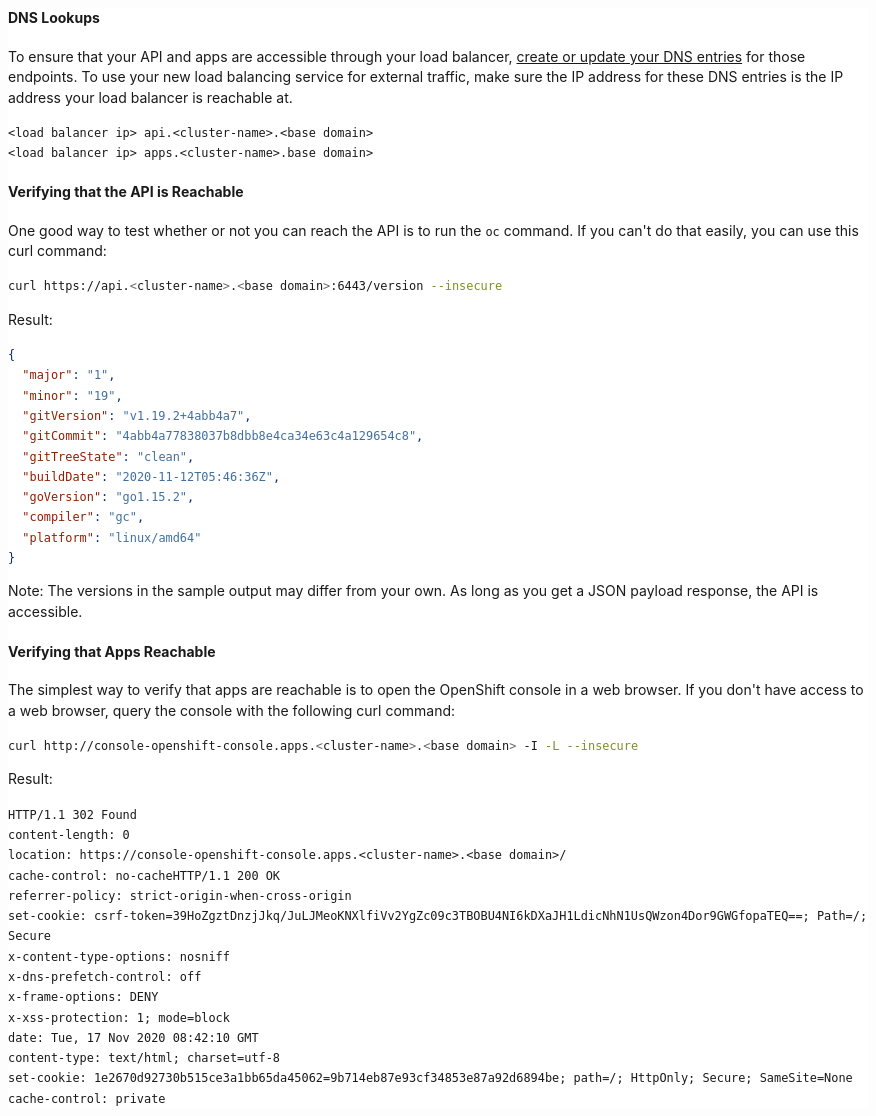 #### DNS Lookups

To ensure that your API and apps are accessible through your load balancer, [create or update your DNS entries](#create-api-and-ingress-dns-records) for those endpoints. To use your new load balancing service for external traffic, make sure the IP address for these DNS entries is the IP address your load balancer is reachable at.

```dns
<load balancer ip> api.<cluster-name>.<base domain>
<load balancer ip> apps.<cluster-name>.base domain>
```

#### Verifying that the API is Reachable

One good way to test whether or not you can reach the API is to run the `oc` command. If you can't do that easily, you can use this curl command:

```sh
curl https://api.<cluster-name>.<base domain>:6443/version --insecure
```

Result:

```json
{
  "major": "1",
  "minor": "19",
  "gitVersion": "v1.19.2+4abb4a7",
  "gitCommit": "4abb4a77838037b8dbb8e4ca34e63c4a129654c8",
  "gitTreeState": "clean",
  "buildDate": "2020-11-12T05:46:36Z",
  "goVersion": "go1.15.2",
  "compiler": "gc",
  "platform": "linux/amd64"
}
```

Note: The versions in the sample output may differ from your own. As long as you get a JSON payload response, the API is accessible.

#### Verifying that Apps Reachable

The simplest way to verify that apps are reachable is to open the OpenShift console in a web browser. If you don't have access to a web browser, query the console with the following curl command:

```sh
curl http://console-openshift-console.apps.<cluster-name>.<base domain> -I -L --insecure
```


Result:

```http
HTTP/1.1 302 Found
content-length: 0
location: https://console-openshift-console.apps.<cluster-name>.<base domain>/
cache-control: no-cacheHTTP/1.1 200 OK
referrer-policy: strict-origin-when-cross-origin
set-cookie: csrf-token=39HoZgztDnzjJkq/JuLJMeoKNXlfiVv2YgZc09c3TBOBU4NI6kDXaJH1LdicNhN1UsQWzon4Dor9GWGfopaTEQ==; Path=/; Secure
x-content-type-options: nosniff
x-dns-prefetch-control: off
x-frame-options: DENY
x-xss-protection: 1; mode=block
date: Tue, 17 Nov 2020 08:42:10 GMT
content-type: text/html; charset=utf-8
set-cookie: 1e2670d92730b515ce3a1bb65da45062=9b714eb87e93cf34853e87a92d6894be; path=/; HttpOnly; Secure; SameSite=None
cache-control: private
```
